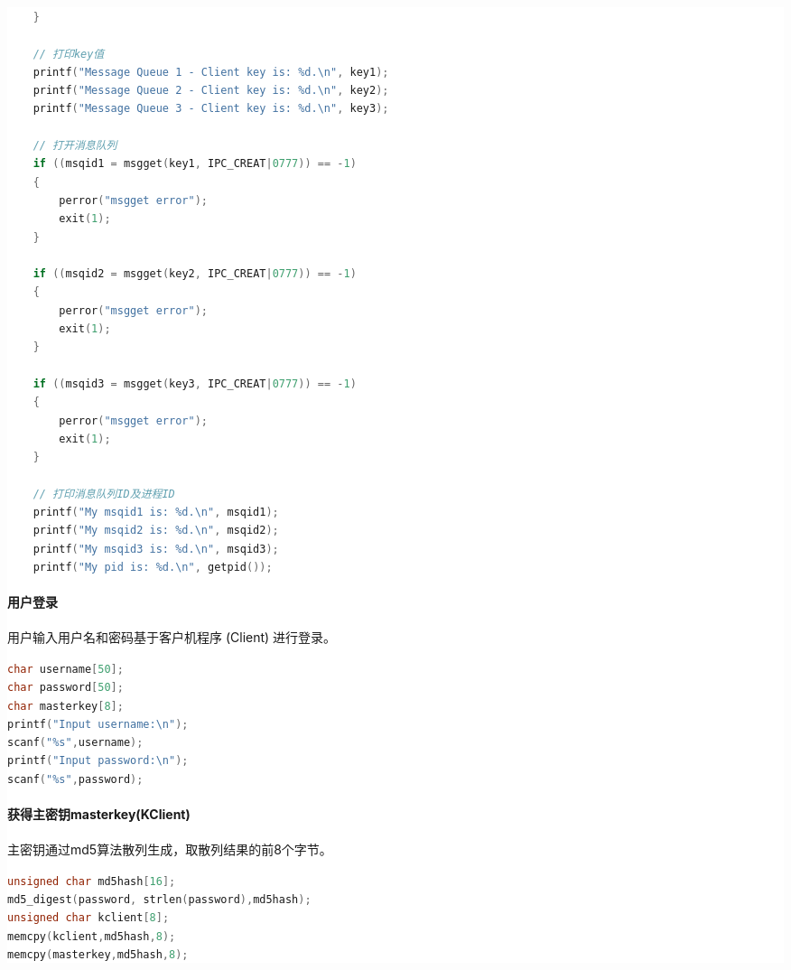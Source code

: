 ```c
    }

    // 打印key值
    printf("Message Queue 1 - Client key is: %d.\n", key1);
    printf("Message Queue 2 - Client key is: %d.\n", key2);
    printf("Message Queue 3 - Client key is: %d.\n", key3);

    // 打开消息队列
    if ((msqid1 = msgget(key1, IPC_CREAT|0777)) == -1)
    {
        perror("msgget error");
        exit(1);
    }

    if ((msqid2 = msgget(key2, IPC_CREAT|0777)) == -1)
    {
        perror("msgget error");
        exit(1);
    }

    if ((msqid3 = msgget(key3, IPC_CREAT|0777)) == -1)
    {
        perror("msgget error");
        exit(1);
    }

    // 打印消息队列ID及进程ID
    printf("My msqid1 is: %d.\n", msqid1);
    printf("My msqid2 is: %d.\n", msqid2);
    printf("My msqid3 is: %d.\n", msqid3);
    printf("My pid is: %d.\n", getpid());

```

#### 用户登录
用户输入用户名和密码基于客户机程序 (Client) 进行登录。
```c
char username[50];
char password[50];
char masterkey[8];
printf("Input username:\n");
scanf("%s",username);
printf("Input password:\n");
scanf("%s",password);
```

#### 获得主密钥masterkey(KClient)
主密钥通过md5算法散列生成，取散列结果的前8个字节。
```c
unsigned char md5hash[16];
md5_digest(password, strlen(password),md5hash);
unsigned char kclient[8];
memcpy(kclient,md5hash,8);
memcpy(masterkey,md5hash,8);
```
